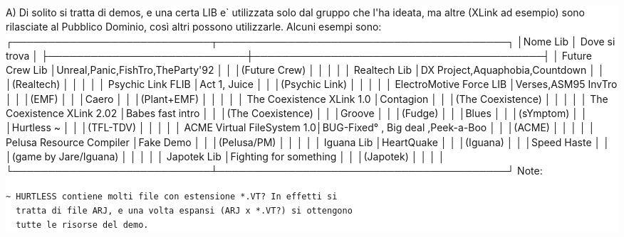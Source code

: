  A) Di solito si tratta di demos, e una certa LIB e` utilizzata solo dal
    gruppo che l'ha ideata, ma altre (XLink ad esempio) sono rilasciate al
    Pubblico Dominio, così altri possono utilizzarle.
    Alcuni esempi sono:
    ┌────────────────────────────┬─────────────────────────────────────────┐
    │Nome Lib                    │  Dove si trova                          │
    ├────────────────────────────┼─────────────────────────────────────────┤
    │ Future Crew Lib            │Unreal,Panic,FishTro,TheParty'92         │
    │                            │(Future Crew)                            │
    │                            │                                         │
    │ Realtech Lib               │DX Project,Aquaphobia,Countdown          │
    │                            │(Realtech)                               │
    │                            │                                         │
    │ Psychic Link FLIB          │Act 1, Juice                             │
    │                            │(Psychic Link)                           │
    │                            │                                         │
    │ ElectroMotive Force LIB    │Verses,ASM95 InvTro                      │
    │                            │(EMF)                                    │
    │                            │Caero                                    │
    │                            │(Plant+EMF)                              │
    │                            │                                         │
    │ The Coexistence XLink 1.0  │Contagion                                │
    │                            │(The Coexistence)                        │
    │                            │                                         │
    │ The Coexistence XLink 2.02 │Babes fast intro                         │
    │                            │(The Coexistence)                        │
    │                            │Groove                                   │
    │                            │(Fudge)                                  │
    │                            │Blues                                    │
    │                            │(sYmptom)                                │
    │                            │Hurtless ~                               │
    │                            │(TFL-TDV)                                │
    │                            │                                         │
    │ ACME Virtual FileSystem 1.0│BUG-Fixed° , Big deal ,Peek-a-Boo        │
    │                            │(ACME)                                   │
    │                            │                                         │
    │ Pelusa Resource Compiler   │Fake Demo                                │
    │                            │(Pelusa/PM)                              │
    │                            │                                         │
    │ Iguana Lib                 │HeartQuake                               │
    │                            │(Iguana)                                 │
    │                            │Speed Haste                              │
    │                            │(game by Jare/Iguana)                    │
    │                            │                                         │
    │ Japotek Lib                │Fighting for something                   │
    │                            │(Japotek)                                │
    │                            │                                         │
    └────────────────────────────┴─────────────────────────────────────────┘
    Note:

    ~ HURTLESS contiene molti file con estensione *.VT? In effetti si
      tratta di file ARJ, e una volta espansi (ARJ x *.VT?) si ottengono
      tutte le risorse del demo.
